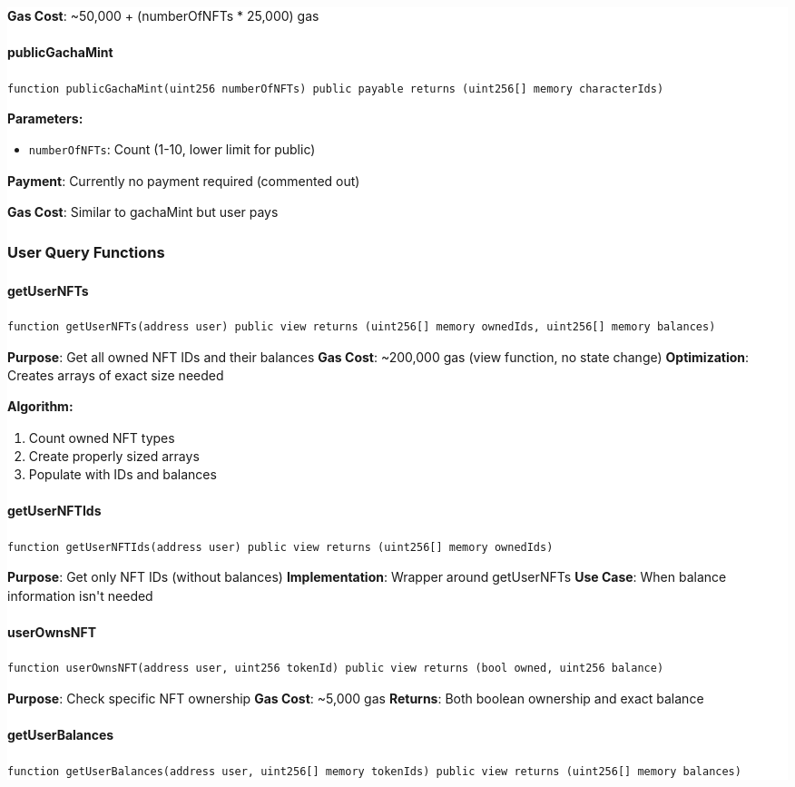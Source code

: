 **Gas Cost**: ~50,000 + (numberOfNFTs * 25,000) gas

#### publicGachaMint

```solidity
function publicGachaMint(uint256 numberOfNFTs) public payable returns (uint256[] memory characterIds)
```

**Parameters:**
- `numberOfNFTs`: Count (1-10, lower limit for public)

**Payment**: Currently no payment required (commented out)

**Gas Cost**: Similar to gachaMint but user pays

### User Query Functions

#### getUserNFTs

```solidity
function getUserNFTs(address user) public view returns (uint256[] memory ownedIds, uint256[] memory balances)
```

**Purpose**: Get all owned NFT IDs and their balances
**Gas Cost**: ~200,000 gas (view function, no state change)
**Optimization**: Creates arrays of exact size needed

**Algorithm:**
1. Count owned NFT types
2. Create properly sized arrays
3. Populate with IDs and balances

#### getUserNFTIds

```solidity
function getUserNFTIds(address user) public view returns (uint256[] memory ownedIds)
```

**Purpose**: Get only NFT IDs (without balances)
**Implementation**: Wrapper around getUserNFTs
**Use Case**: When balance information isn't needed

#### userOwnsNFT

```solidity
function userOwnsNFT(address user, uint256 tokenId) public view returns (bool owned, uint256 balance)
```

**Purpose**: Check specific NFT ownership
**Gas Cost**: ~5,000 gas
**Returns**: Both boolean ownership and exact balance

#### getUserBalances

```solidity
function getUserBalances(address user, uint256[] memory tokenIds) public view returns (uint256[] memory balances)
```
